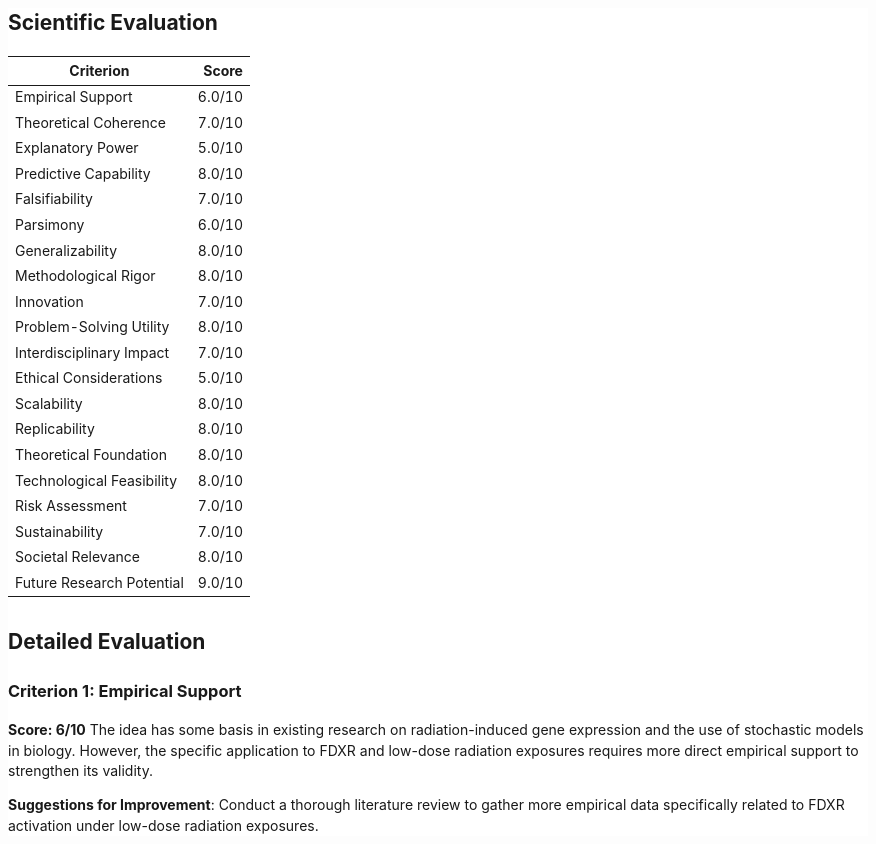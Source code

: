 ## Scientific Evaluation

| Criterion | Score |
|---|---:|
| Empirical Support | 6.0/10 |
| Theoretical Coherence | 7.0/10 |
| Explanatory Power | 5.0/10 |
| Predictive Capability | 8.0/10 |
| Falsifiability | 7.0/10 |
| Parsimony | 6.0/10 |
| Generalizability | 8.0/10 |
| Methodological Rigor | 8.0/10 |
| Innovation | 7.0/10 |
| Problem-Solving Utility | 8.0/10 |
| Interdisciplinary Impact | 7.0/10 |
| Ethical Considerations | 5.0/10 |
| Scalability | 8.0/10 |
| Replicability | 8.0/10 |
| Theoretical Foundation | 8.0/10 |
| Technological Feasibility | 8.0/10 |
| Risk Assessment | 7.0/10 |
| Sustainability | 7.0/10 |
| Societal Relevance | 8.0/10 |
| Future Research Potential | 9.0/10 |

## Detailed Evaluation

### Criterion 1: Empirical Support
**Score: 6/10**
The idea has some basis in existing research on radiation-induced gene expression and the use of stochastic models in biology. However, the specific application to FDXR and low-dose radiation exposures requires more direct empirical support to strengthen its validity.

**Suggestions for Improvement**: Conduct a thorough literature review to gather more empirical data specifically related to FDXR activation under low-dose radiation exposures.
